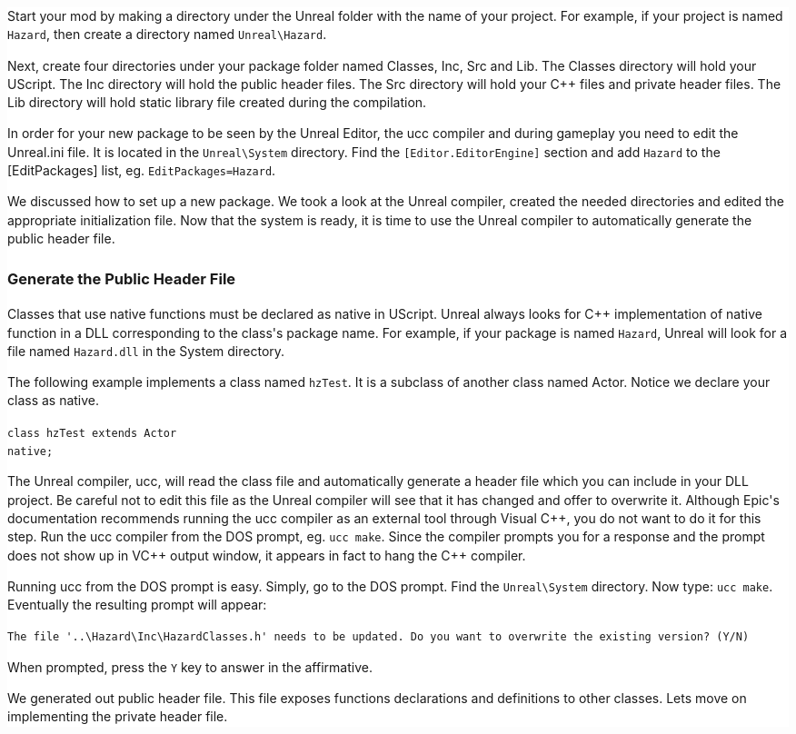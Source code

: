 Start your mod by making a directory under the Unreal folder with the name of your
project. For example, if your project is named `Hazard`, then create a directory named
`Unreal\Hazard`. 

Next, create four directories under your package folder named Classes, Inc, Src and
Lib. The Classes directory will hold your UScript. The Inc directory will hold the public
header files. The Src directory will hold your C++ files and private header files. The Lib
directory will hold static library file created during the compilation.

In order for your new package to be seen by the Unreal Editor, the ucc compiler and
during gameplay you need to edit the Unreal.ini file. It is located in the `Unreal\System`
directory. Find the `[Editor.EditorEngine]` section and add `Hazard` to the [EditPackages]
list, eg. `EditPackages=Hazard`. 

We discussed how to set up a new package. We took a look at the Unreal compiler,
created the needed directories and edited the appropriate initialization file. Now that
the system is ready, it is time to use the Unreal compiler to automatically generate the
public header file.


### Generate the Public Header File

Classes that use native functions must be declared as native in UScript. Unreal always
looks for C++ implementation of native function in a DLL corresponding to the class's
package name. For example, if your package is named `Hazard`, Unreal will look for a file
named `Hazard.dll` in the System directory.

The following example implements a class named `hzTest`. It is a subclass of
another class named Actor. Notice we declare your class as native.

```
class hzTest extends Actor 
native;
```

The Unreal compiler, ucc, will read the class file and
automatically generate a header file which you can include in your DLL project. Be careful
not to edit this file as the Unreal compiler will see that it has changed and offer to
overwrite it. Although Epic's documentation recommends running the ucc compiler as an
external tool through Visual C++, you do not want to do it for this step. Run the ucc
compiler from the DOS prompt, eg. `ucc make`. Since the compiler prompts you for a
response and the prompt does not show up in VC++ output window, it appears in fact to hang
the C++ compiler.

Running ucc from the DOS prompt is easy. Simply, go to the DOS prompt. Find the
`Unreal\System` directory. Now type: `ucc make`. Eventually the resulting prompt
will appear:

```
The file '..\Hazard\Inc\HazardClasses.h' needs to be updated. Do you want to overwrite the existing version? (Y/N)
```

When prompted, press the `Y` key to answer in the affirmative.

We generated out public header file. This file exposes functions declarations and
definitions to other classes. Lets move on implementing the private header file.
